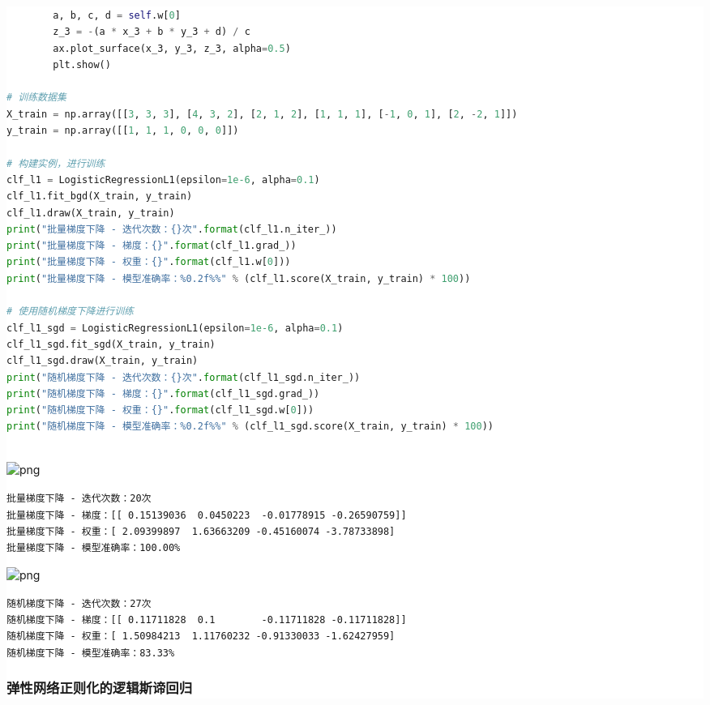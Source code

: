 ```python
        a, b, c, d = self.w[0]
        z_3 = -(a * x_3 + b * y_3 + d) / c
        ax.plot_surface(x_3, y_3, z_3, alpha=0.5)
        plt.show()

# 训练数据集
X_train = np.array([[3, 3, 3], [4, 3, 2], [2, 1, 2], [1, 1, 1], [-1, 0, 1], [2, -2, 1]])
y_train = np.array([[1, 1, 1, 0, 0, 0]])

# 构建实例，进行训练
clf_l1 = LogisticRegressionL1(epsilon=1e-6, alpha=0.1)
clf_l1.fit_bgd(X_train, y_train)
clf_l1.draw(X_train, y_train)
print("批量梯度下降 - 迭代次数：{}次".format(clf_l1.n_iter_))
print("批量梯度下降 - 梯度：{}".format(clf_l1.grad_))
print("批量梯度下降 - 权重：{}".format(clf_l1.w[0]))
print("批量梯度下降 - 模型准确率：%0.2f%%" % (clf_l1.score(X_train, y_train) * 100))

# 使用随机梯度下降进行训练
clf_l1_sgd = LogisticRegressionL1(epsilon=1e-6, alpha=0.1)
clf_l1_sgd.fit_sgd(X_train, y_train)
clf_l1_sgd.draw(X_train, y_train)
print("随机梯度下降 - 迭代次数：{}次".format(clf_l1_sgd.n_iter_))
print("随机梯度下降 - 梯度：{}".format(clf_l1_sgd.grad_))
print("随机梯度下降 - 权重：{}".format(clf_l1_sgd.w[0]))
print("随机梯度下降 - 模型准确率：%0.2f%%" % (clf_l1_sgd.score(X_train, y_train) * 100))

```


​    
![png](https://img.tucang.cc/api/image/show/3a5af5e3682519b5c6404c4f97aed907)
​    


    批量梯度下降 - 迭代次数：20次
    批量梯度下降 - 梯度：[[ 0.15139036  0.0450223  -0.01778915 -0.26590759]]
    批量梯度下降 - 权重：[ 2.09399897  1.63663209 -0.45160074 -3.78733898]
    批量梯度下降 - 模型准确率：100.00%




![png](https://img.tucang.cc/api/image/show/546282d877713d6c119cffba62852dbf)
    


    随机梯度下降 - 迭代次数：27次
    随机梯度下降 - 梯度：[[ 0.11711828  0.1        -0.11711828 -0.11711828]]
    随机梯度下降 - 权重：[ 1.50984213  1.11760232 -0.91330033 -1.62427959]
    随机梯度下降 - 模型准确率：83.33%


### 弹性网络正则化的逻辑斯谛回归
